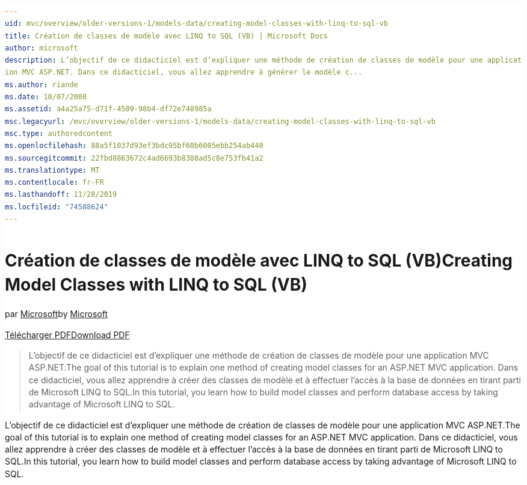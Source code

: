 ```yaml
---
uid: mvc/overview/older-versions-1/models-data/creating-model-classes-with-linq-to-sql-vb
title: Création de classes de modèle avec LINQ to SQL (VB) | Microsoft Docs
author: microsoft
description: L’objectif de ce didacticiel est d’expliquer une méthode de création de classes de modèle pour une application MVC ASP.NET. Dans ce didacticiel, vous allez apprendre à générer le modèle c...
ms.author: riande
ms.date: 10/07/2008
ms.assetid: a4a25a75-d71f-4509-98b4-df72e748985a
msc.legacyurl: /mvc/overview/older-versions-1/models-data/creating-model-classes-with-linq-to-sql-vb
msc.type: authoredcontent
ms.openlocfilehash: 88a5f1037d93ef3bdc95bf60b6005ebb254ab440
ms.sourcegitcommit: 22fbd8863672c4ad6693b8388ad5c8e753fb41a2
ms.translationtype: MT
ms.contentlocale: fr-FR
ms.lasthandoff: 11/28/2019
ms.locfileid: "74588624"
---
```

# <a name="creating-model-classes-with-linq-to-sql-vb"></a><span data-ttu-id="e6f8a-104">Création de classes de modèle avec LINQ to SQL (VB)</span><span class="sxs-lookup"><span data-stu-id="e6f8a-104">Creating Model Classes with LINQ to SQL (VB)</span></span>

<span data-ttu-id="e6f8a-105">par [Microsoft](https://github.com/microsoft)</span><span class="sxs-lookup"><span data-stu-id="e6f8a-105">by [Microsoft](https://github.com/microsoft)</span></span>

[<span data-ttu-id="e6f8a-106">Télécharger PDF</span><span class="sxs-lookup"><span data-stu-id="e6f8a-106">Download PDF</span></span>](https://download.microsoft.com/download/1/1/f/11f721aa-d749-4ed7-bb89-a681b68894e6/ASPNET_MVC_Tutorial_10_VB.pdf)

> <span data-ttu-id="e6f8a-107">L’objectif de ce didacticiel est d’expliquer une méthode de création de classes de modèle pour une application MVC ASP.NET.</span><span class="sxs-lookup"><span data-stu-id="e6f8a-107">The goal of this tutorial is to explain one method of creating model classes for an ASP.NET MVC application.</span></span> <span data-ttu-id="e6f8a-108">Dans ce didacticiel, vous allez apprendre à créer des classes de modèle et à effectuer l’accès à la base de données en tirant parti de Microsoft LINQ to SQL.</span><span class="sxs-lookup"><span data-stu-id="e6f8a-108">In this tutorial, you learn how to build model classes and perform database access by taking advantage of Microsoft LINQ to SQL.</span></span>

<span data-ttu-id="e6f8a-109">L’objectif de ce didacticiel est d’expliquer une méthode de création de classes de modèle pour une application MVC ASP.NET.</span><span class="sxs-lookup"><span data-stu-id="e6f8a-109">The goal of this tutorial is to explain one method of creating model classes for an ASP.NET MVC application.</span></span> <span data-ttu-id="e6f8a-110">Dans ce didacticiel, vous allez apprendre à créer des classes de modèle et à effectuer l’accès à la base de données en tirant parti de Microsoft LINQ to SQL.</span><span class="sxs-lookup"><span data-stu-id="e6f8a-110">In this tutorial, you learn how to build model classes and perform database access by taking advantage of Microsoft LINQ to SQL.</span></span>
